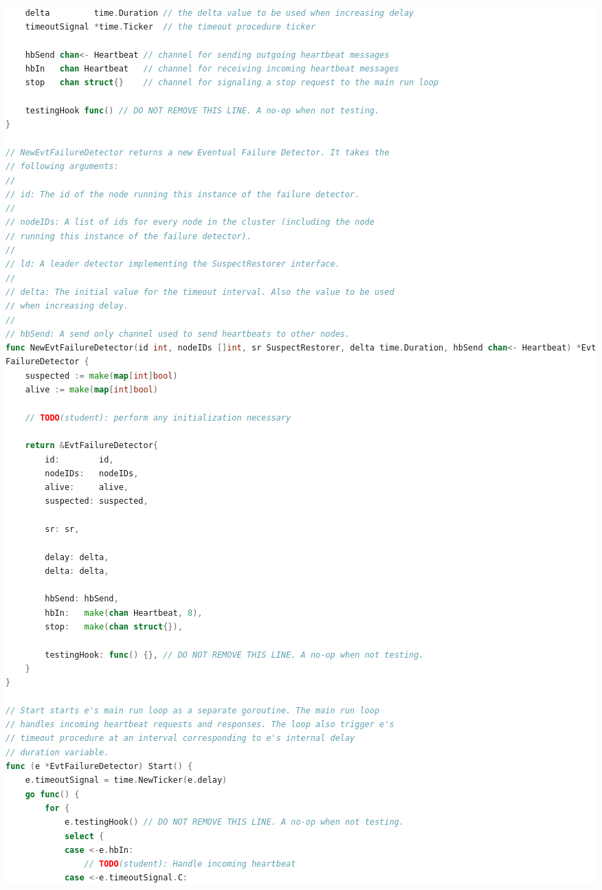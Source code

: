 ```go
	delta         time.Duration // the delta value to be used when increasing delay
	timeoutSignal *time.Ticker  // the timeout procedure ticker

	hbSend chan<- Heartbeat // channel for sending outgoing heartbeat messages
	hbIn   chan Heartbeat   // channel for receiving incoming heartbeat messages
	stop   chan struct{}    // channel for signaling a stop request to the main run loop

	testingHook func() // DO NOT REMOVE THIS LINE. A no-op when not testing.
}

// NewEvtFailureDetector returns a new Eventual Failure Detector. It takes the
// following arguments:
//
// id: The id of the node running this instance of the failure detector.
//
// nodeIDs: A list of ids for every node in the cluster (including the node
// running this instance of the failure detector).
//
// ld: A leader detector implementing the SuspectRestorer interface.
//
// delta: The initial value for the timeout interval. Also the value to be used
// when increasing delay.
//
// hbSend: A send only channel used to send heartbeats to other nodes.
func NewEvtFailureDetector(id int, nodeIDs []int, sr SuspectRestorer, delta time.Duration, hbSend chan<- Heartbeat) *EvtFailureDetector {
	suspected := make(map[int]bool)
	alive := make(map[int]bool)

	// TODO(student): perform any initialization necessary

	return &EvtFailureDetector{
		id:        id,
		nodeIDs:   nodeIDs,
		alive:     alive,
		suspected: suspected,

		sr: sr,

		delay: delta,
		delta: delta,

		hbSend: hbSend,
		hbIn:   make(chan Heartbeat, 8),
		stop:   make(chan struct{}),

		testingHook: func() {}, // DO NOT REMOVE THIS LINE. A no-op when not testing.
	}
}

// Start starts e's main run loop as a separate goroutine. The main run loop
// handles incoming heartbeat requests and responses. The loop also trigger e's
// timeout procedure at an interval corresponding to e's internal delay
// duration variable.
func (e *EvtFailureDetector) Start() {
	e.timeoutSignal = time.NewTicker(e.delay)
	go func() {
		for {
			e.testingHook() // DO NOT REMOVE THIS LINE. A no-op when not testing.
			select {
			case <-e.hbIn:
				// TODO(student): Handle incoming heartbeat
			case <-e.timeoutSignal.C:
```